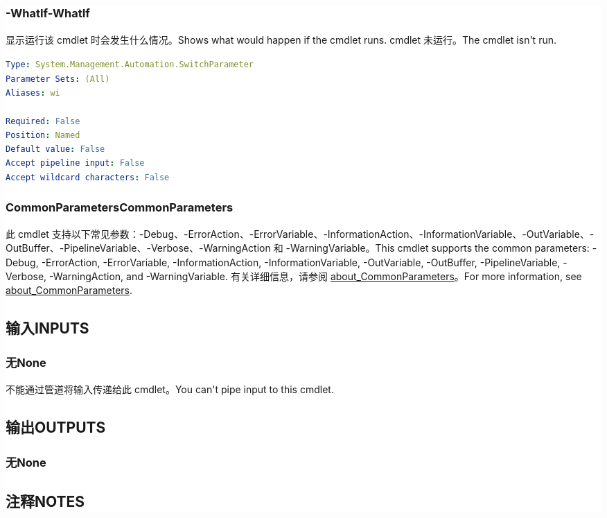 ### <span data-ttu-id="e85d4-175">-WhatIf</span><span class="sxs-lookup"><span data-stu-id="e85d4-175">-WhatIf</span></span>

<span data-ttu-id="e85d4-176">显示运行该 cmdlet 时会发生什么情况。</span><span class="sxs-lookup"><span data-stu-id="e85d4-176">Shows what would happen if the cmdlet runs.</span></span> <span data-ttu-id="e85d4-177">cmdlet 未运行。</span><span class="sxs-lookup"><span data-stu-id="e85d4-177">The cmdlet isn't run.</span></span>

```yaml
Type: System.Management.Automation.SwitchParameter
Parameter Sets: (All)
Aliases: wi

Required: False
Position: Named
Default value: False
Accept pipeline input: False
Accept wildcard characters: False
```

### <span data-ttu-id="e85d4-178">CommonParameters</span><span class="sxs-lookup"><span data-stu-id="e85d4-178">CommonParameters</span></span>

<span data-ttu-id="e85d4-179">此 cmdlet 支持以下常见参数：-Debug、-ErrorAction、-ErrorVariable、-InformationAction、-InformationVariable、-OutVariable、-OutBuffer、-PipelineVariable、-Verbose、-WarningAction 和 -WarningVariable。</span><span class="sxs-lookup"><span data-stu-id="e85d4-179">This cmdlet supports the common parameters: -Debug, -ErrorAction, -ErrorVariable, -InformationAction, -InformationVariable, -OutVariable, -OutBuffer, -PipelineVariable, -Verbose, -WarningAction, and -WarningVariable.</span></span> <span data-ttu-id="e85d4-180">有关详细信息，请参阅 [about_CommonParameters](https://go.microsoft.com/fwlink/?LinkID=113216)。</span><span class="sxs-lookup"><span data-stu-id="e85d4-180">For more information, see [about_CommonParameters](https://go.microsoft.com/fwlink/?LinkID=113216).</span></span>

## <span data-ttu-id="e85d4-181">输入</span><span class="sxs-lookup"><span data-stu-id="e85d4-181">INPUTS</span></span>

### <span data-ttu-id="e85d4-182">无</span><span class="sxs-lookup"><span data-stu-id="e85d4-182">None</span></span>

<span data-ttu-id="e85d4-183">不能通过管道将输入传递给此 cmdlet。</span><span class="sxs-lookup"><span data-stu-id="e85d4-183">You can't pipe input to this cmdlet.</span></span>

## <span data-ttu-id="e85d4-184">输出</span><span class="sxs-lookup"><span data-stu-id="e85d4-184">OUTPUTS</span></span>

### <span data-ttu-id="e85d4-185">无</span><span class="sxs-lookup"><span data-stu-id="e85d4-185">None</span></span>

## <span data-ttu-id="e85d4-186">注释</span><span class="sxs-lookup"><span data-stu-id="e85d4-186">NOTES</span></span>
